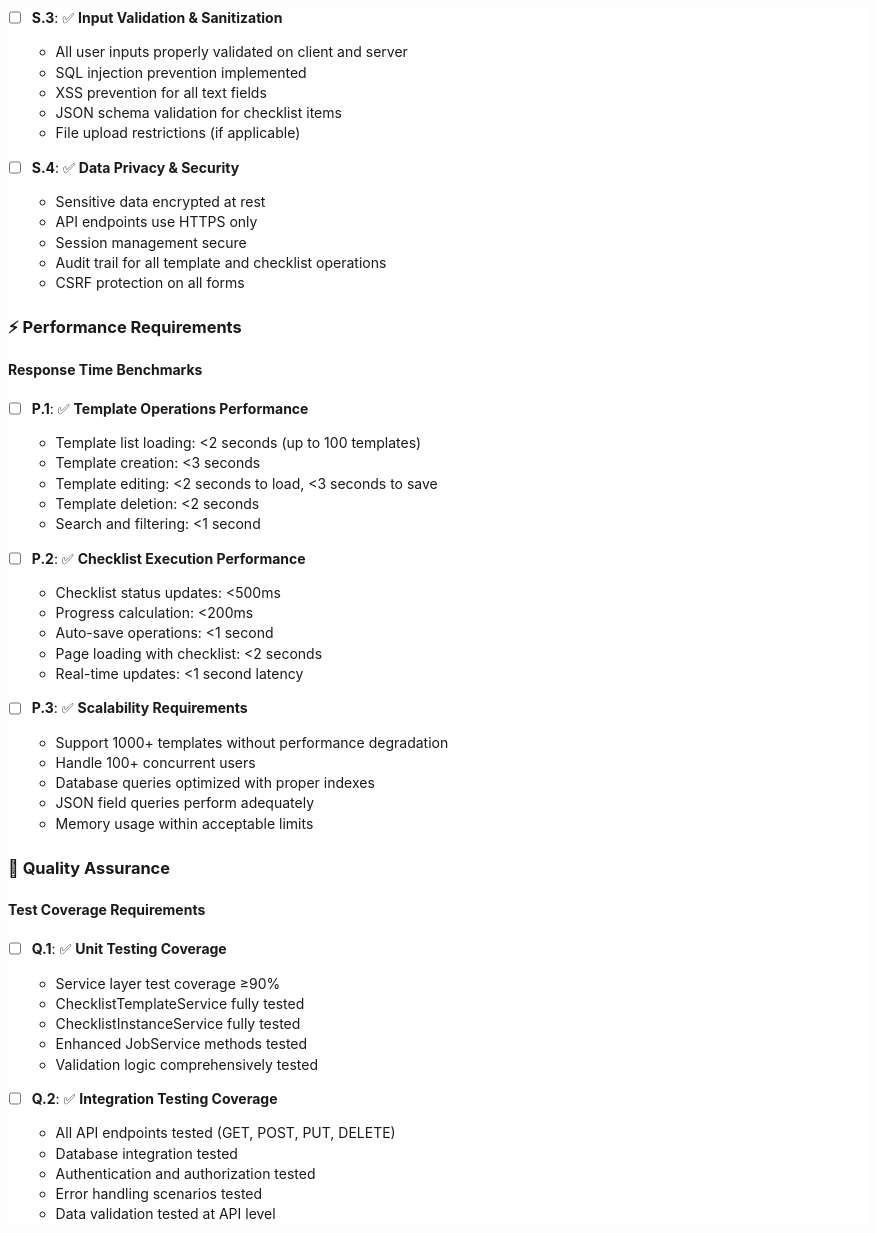 - [ ] **S.3**: ✅ **Input Validation & Sanitization**
  - All user inputs properly validated on client and server
  - SQL injection prevention implemented
  - XSS prevention for all text fields
  - JSON schema validation for checklist items
  - File upload restrictions (if applicable)

- [ ] **S.4**: ✅ **Data Privacy & Security**
  - Sensitive data encrypted at rest
  - API endpoints use HTTPS only
  - Session management secure
  - Audit trail for all template and checklist operations
  - CSRF protection on all forms

### ⚡ **Performance Requirements**

#### Response Time Benchmarks
- [ ] **P.1**: ✅ **Template Operations Performance**
  - Template list loading: <2 seconds (up to 100 templates)
  - Template creation: <3 seconds
  - Template editing: <2 seconds to load, <3 seconds to save
  - Template deletion: <2 seconds
  - Search and filtering: <1 second

- [ ] **P.2**: ✅ **Checklist Execution Performance**
  - Checklist status updates: <500ms
  - Progress calculation: <200ms
  - Auto-save operations: <1 second
  - Page loading with checklist: <2 seconds
  - Real-time updates: <1 second latency

- [ ] **P.3**: ✅ **Scalability Requirements**
  - Support 1000+ templates without performance degradation
  - Handle 100+ concurrent users
  - Database queries optimized with proper indexes
  - JSON field queries perform adequately
  - Memory usage within acceptable limits

### 🧪 **Quality Assurance**

#### Test Coverage Requirements
- [ ] **Q.1**: ✅ **Unit Testing Coverage**
  - Service layer test coverage ≥90%
  - ChecklistTemplateService fully tested
  - ChecklistInstanceService fully tested
  - Enhanced JobService methods tested
  - Validation logic comprehensively tested

- [ ] **Q.2**: ✅ **Integration Testing Coverage**
  - All API endpoints tested (GET, POST, PUT, DELETE)
  - Database integration tested
  - Authentication and authorization tested
  - Error handling scenarios tested
  - Data validation tested at API level
